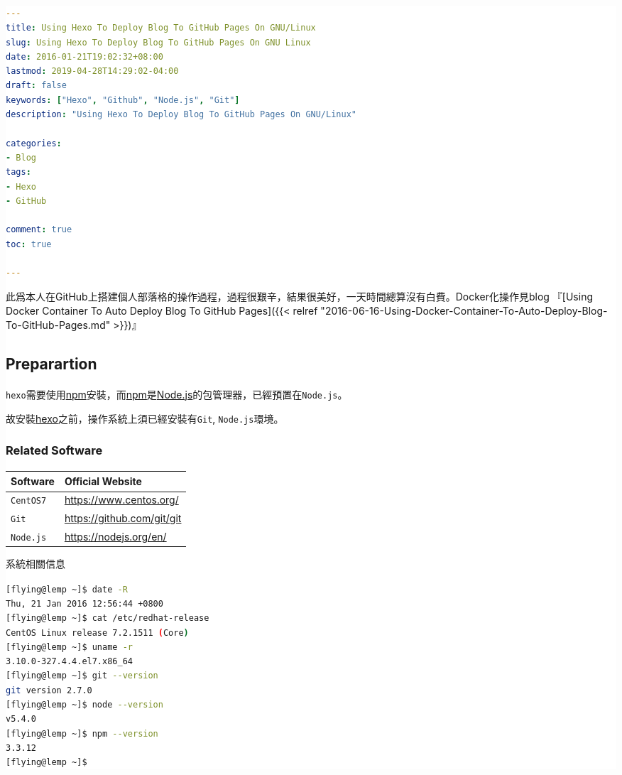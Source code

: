 ```yaml
---
title: Using Hexo To Deploy Blog To GitHub Pages On GNU/Linux
slug: Using Hexo To Deploy Blog To GitHub Pages On GNU Linux
date: 2016-01-21T19:02:32+08:00
lastmod: 2019-04-28T14:29:02-04:00
draft: false
keywords: ["Hexo", "Github", "Node.js", "Git"]
description: "Using Hexo To Deploy Blog To GitHub Pages On GNU/Linux"

categories:
- Blog
tags:
- Hexo
- GitHub

comment: true
toc: true

---
```


此爲本人在GitHub上搭建個人部落格的操作過程，過程很艱辛，結果很美好，一天時間總算沒有白費。Docker化操作見blog 『[Using Docker Container To Auto Deploy Blog To GitHub Pages]({{< relref "2016-06-16-Using-Docker-Container-To-Auto-Deploy-Blog-To-GitHub-Pages.md" >}})』



## Preparartion

`hexo`需要使用[npm](https://www.npmjs.com/ 'npmjs')安裝，而[npm](https://www.npmjs.com/ 'npmjs')是[Node.js](https://nodejs.org/en/ 'Node.js')的包管理器，已經預置在`Node.js`。

故安裝[hexo](https://hexo.io/ 'hexo')之前，操作系統上須已經安裝有`Git`, `Node.js`環境。

### Related Software

| Software | Official Website |
| :--- | :--- |
| `CentOS7` | <https://www.centos.org/> |
| `Git` | <https://github.com/git/git> |
| `Node.js` | <https://nodejs.org/en/> |


系統相關信息
```sh
[flying@lemp ~]$ date -R
Thu, 21 Jan 2016 12:56:44 +0800
[flying@lemp ~]$ cat /etc/redhat-release
CentOS Linux release 7.2.1511 (Core)
[flying@lemp ~]$ uname -r
3.10.0-327.4.4.el7.x86_64
[flying@lemp ~]$ git --version
git version 2.7.0
[flying@lemp ~]$ node --version
v5.4.0
[flying@lemp ~]$ npm --version
3.3.12
[flying@lemp ~]$
```
